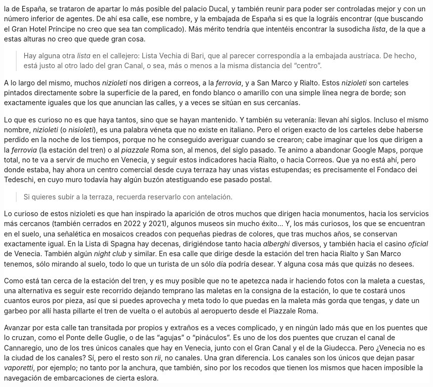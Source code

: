la de España, se trataron de apartar lo más posible del palacio Ducal, y también
reunir para poder ser controladas mejor y con un número inferior de agentes. De
ahí esa calle, ese nombre, y la embajada de España si es que la lográis
encontrar (que buscando el Gran Hotel Príncipe no creo que sea tan
complicado). Más mérito tendría que intentéis encontrar la susodicha *lista*, de
la que a estas alturas no creo que quede gran cosa.

> Hay alguna otra *lista* en el callejero: Lista Vechia di Bari, que al parecer
> correspondía a la embajada austríaca. De hecho, está justo al otro lado del
> gran Canal, o sea, más o menos a la misma distancia del “centro”.

A lo largo del mismo, muchos *nizioleti* nos dirigen a correos, a la *ferrovia*,
y a San Marco y Rialto. Estos *nizioleti* son carteles pintados directamente
sobre la superficie de la pared, en fondo blanco o amarillo con una simple línea
negra de borde; son exactamente iguales que los que anuncian las calles, y a
veces se sitúan en sus cercanías.

Lo que es curioso no es que haya tantos, sino que se hayan mantenido. Y también
su veteranía: llevan ahí siglos. Incluso el mismo nombre, *nizioleti* (o
*nisioleti*), es una palabra véneta que no existe en italiano. Pero el origen
exacto de los carteles debe haberse perdido en la noche de los tiempos, porque
no he conseguido averiguar cuando se crearon; cabe imaginar que los que dirigen
a la *ferrovia* (la estación del tren) o al *piazzale* Roma son, al menos, del
siglo pasado. Te animo a abandonar Google Maps, porque total, no te va a servir
de mucho en Venecia, y seguir estos indicadores hacia Rialto, o hacia
Correos. Que ya no está ahí, pero donde estaba, hay ahora un centro comercial
desde cuya terraza hay unas vistas estupendas; es precisamente el Fondaco dei
Tedeschi, en cuyo muro todavía hay algún buzón atestiguando ese pasado postal.

> Si quieres subir a la terraza, recuerda reservarlo con antelación.

Lo curioso de estos nizioleti es que han inspirado la aparición de otros muchos
que dirigen hacia monumentos, hacia los servicios más cercanos (también cerrados
en 2022 y 2021), algunos museos sin mucho éxito... Y, los más curiosos, los que
se encuentran en el suelo, una señalética en mosaicos creados con pequeñas
piedras de colores, que tras muchos años, se conservan exactamente igual. En la
Lista di Spagna hay decenas, dirigiéndose tanto hacia *alberghi* diversos, y
también hacia el casino *oficial* de Venecia. También algún *night club* y
similar. En esa calle que dirige desde la estación del tren hacia Rialto y San
Marco tenemos, sólo mirando al suelo, todo lo que un turista de un sólo día
podría desear. Y alguna cosa más que quizás no desees.

Como está tan cerca de la estación del tren, y es muy posible que no te apetezca
nada ir haciendo fotos con la maleta a cuestas, una alternativa es seguir este
recorrido dejando temprano las maletas en la consigna de la estación, lo que te
costará unos cuantos euros por pieza, así que si puedes aprovecha y meta todo lo
que puedas en la maleta más gorda que tengas, y date un garbeo por allí hasta
pillarte el tren de vuelta o el autobús al aeropuerto desde el Piazzale Roma.

Avanzar por esta calle tan transitada por propios y extraños es a veces complicado, y en ningún lado más que en los
puentes que lo cruzan, como el Ponte delle Guglie, o de las “agujas” o
“pináculos”. Es uno de los dos puentes que cruzan el canal de Cannaregio, uno de
los tres únicos canales que hay en Venecia, junto con el Gran Canal y el de la
Giudecca. Pero ¿Venecia no es la ciudad de los canales? Sí, pero el resto son
*rii*, no canales. Una gran diferencia. Los canales son los únicos que dejan
pasar *vaporetti*, por ejemplo; no tanto por la anchura, que también, sino por
los recodos que tienen los mismos que hacen imposible la navegación de
embarcaciones de cierta eslora.
